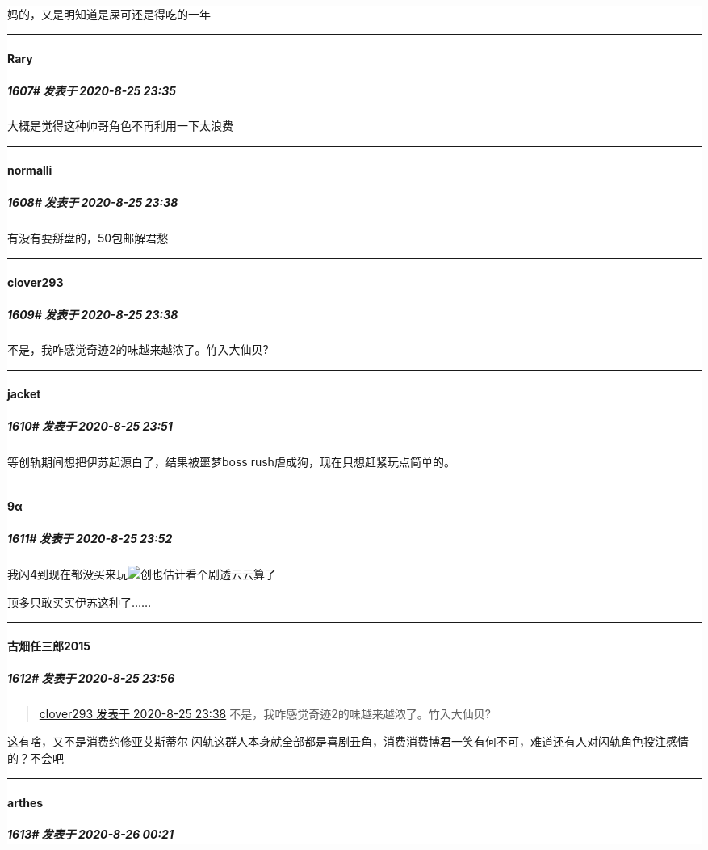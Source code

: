 妈的，又是明知道是屎可还是得吃的一年

*****

####  Rary  
##### 1607#       发表于 2020-8-25 23:35

大概是觉得这种帅哥角色不再利用一下太浪费

*****

####  normalli  
##### 1608#       发表于 2020-8-25 23:38

有没有要掰盘的，50包邮解君愁

*****

####  clover293  
##### 1609#       发表于 2020-8-25 23:38

不是，我咋感觉奇迹2的味越来越浓了。竹入大仙贝?

*****

####  jacket  
##### 1610#       发表于 2020-8-25 23:51

等创轨期间想把伊苏起源白了，结果被噩梦boss rush虐成狗，现在只想赶紧玩点简单的。

*****

####  9α  
##### 1611#       发表于 2020-8-25 23:52

我闪4到现在都没买来玩<img src="https://static.saraba1st.com/image/smiley/face2017/044.png" referrerpolicy="no-referrer">创也估计看个剧透云云算了

顶多只敢买买伊苏这种了……

*****

####  古畑任三郎2015  
##### 1612#       发表于 2020-8-25 23:56

<blockquote><a href="httphttps://bbs.saraba1st.com/2b/forum.php?mod=redirect&amp;goto=findpost&amp;pid=48550684&amp;ptid=1903775" target="_blank">clover293 发表于 2020-8-25 23:38</a>
不是，我咋感觉奇迹2的味越来越浓了。竹入大仙贝?</blockquote>
这有啥，又不是消费约修亚艾斯蒂尔
闪轨这群人本身就全部都是喜剧丑角，消费消费博君一笑有何不可，难道还有人对闪轨角色投注感情的？不会吧

*****

####  arthes  
##### 1613#       发表于 2020-8-26 00:21
